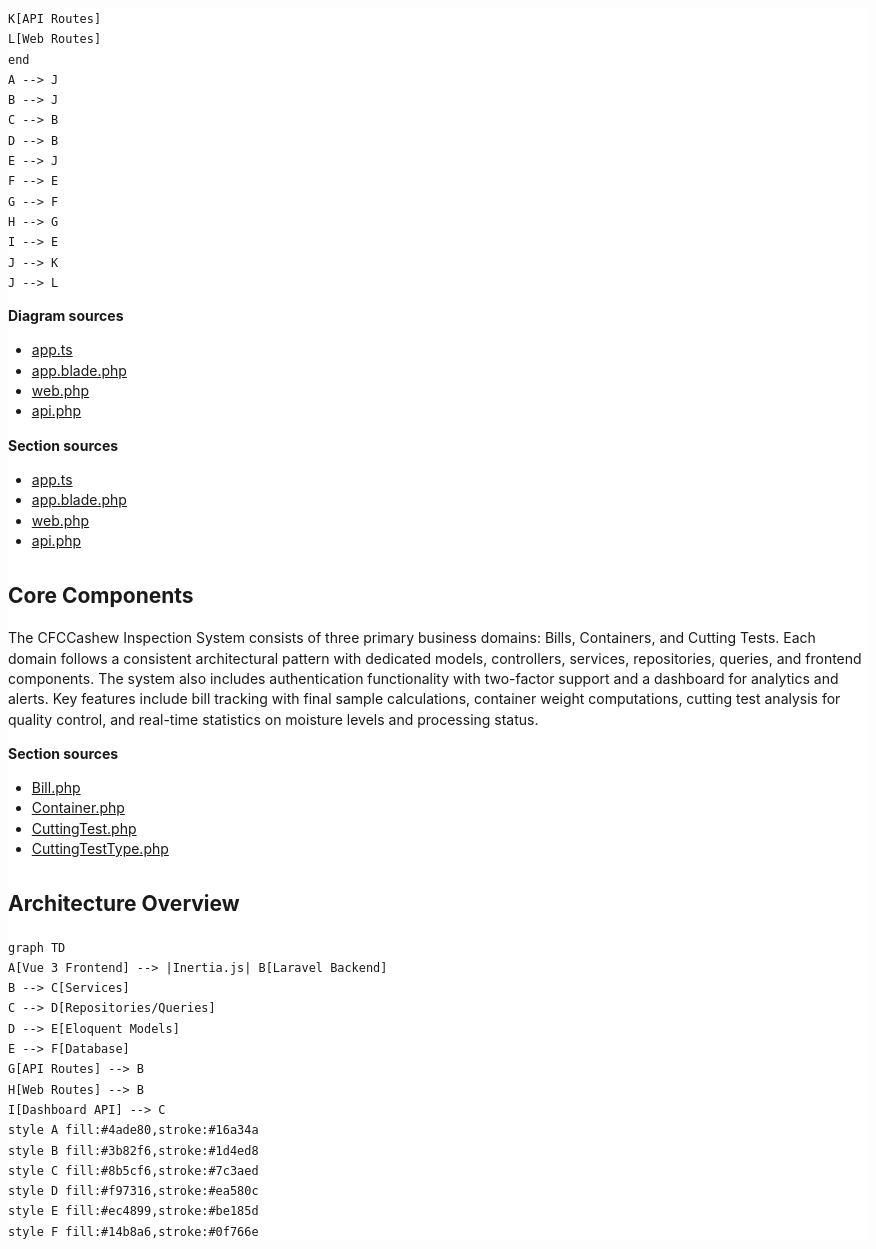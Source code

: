 ```mermaid
K[API Routes]
L[Web Routes]
end
A --> J
B --> J
C --> B
D --> B
E --> J
F --> E
G --> F
H --> G
I --> E
J --> K
J --> L
```

**Diagram sources**
- [app.ts](file://resources/js/app.ts)
- [app.blade.php](file://resources/views/app.blade.php)
- [web.php](file://routes/web.php)
- [api.php](file://routes/api.php)

**Section sources**
- [app.ts](file://resources/js/app.ts)
- [app.blade.php](file://resources/views/app.blade.php)
- [web.php](file://routes/web.php)
- [api.php](file://routes/api.php)

## Core Components

The CFCCashew Inspection System consists of three primary business domains: Bills, Containers, and Cutting Tests. Each domain follows a consistent architectural pattern with dedicated models, controllers, services, repositories, queries, and frontend components. The system also includes authentication functionality with two-factor support and a dashboard for analytics and alerts. Key features include bill tracking with final sample calculations, container weight computations, cutting test analysis for quality control, and real-time statistics on moisture levels and processing status.

**Section sources**
- [Bill.php](file://app/Models/Bill.php)
- [Container.php](file://app/Models/Container.php)
- [CuttingTest.php](file://app/Models/CuttingTest.php)
- [CuttingTestType.php](file://app/Enums/CuttingTestType.php)

## Architecture Overview

```mermaid
graph TD
A[Vue 3 Frontend] --> |Inertia.js| B[Laravel Backend]
B --> C[Services]
C --> D[Repositories/Queries]
D --> E[Eloquent Models]
E --> F[Database]
G[API Routes] --> B
H[Web Routes] --> B
I[Dashboard API] --> C
style A fill:#4ade80,stroke:#16a34a
style B fill:#3b82f6,stroke:#1d4ed8
style C fill:#8b5cf6,stroke:#7c3aed
style D fill:#f97316,stroke:#ea580c
style E fill:#ec4899,stroke:#be185d
style F fill:#14b8a6,stroke:#0f766e
```
